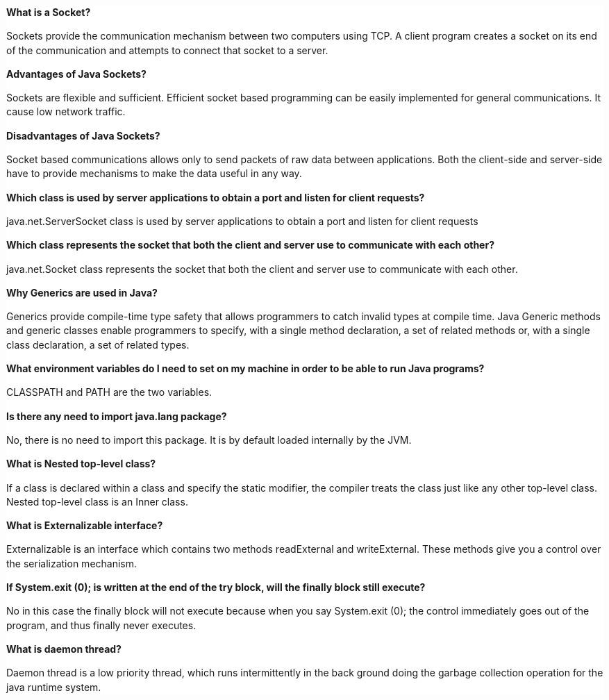 **What is a Socket?**

Sockets provide the communication mechanism between two computers using TCP. A client program creates a socket on its end of the communication and attempts to connect that socket to a server.

**Advantages of Java Sockets?**

Sockets are flexible and sufficient. Efficient socket based programming can be easily implemented for general communications. It cause low network traffic.

**Disadvantages of Java Sockets?**

Socket based communications allows only to send packets of raw data between applications. Both the client-side and server-side have to provide mechanisms to make the data useful in any way.

**Which class is used by server applications to obtain a port and listen for client requests?**

java.net.ServerSocket class is used by server applications to obtain a port and listen for client requests

**Which class represents the socket that both the client and server use to communicate with each other?**

java.net.Socket class represents the socket that both the client and server use to communicate with each other.

**Why Generics are used in Java?**

Generics provide compile-time type safety that allows programmers to catch invalid types at compile time. Java Generic methods and generic classes enable programmers to specify, with a single method declaration, a set of related methods or, with a single class declaration, a set of related types.

**What environment variables do I need to set on my machine in order to be able to run Java programs?**

CLASSPATH and PATH are the two variables.

**Is there any need to import java.lang package?**

No, there is no need to import this package. It is by default loaded internally by the JVM.

**What is Nested top-level class?**

If a class is declared within a class and specify the static modifier, the compiler treats the class just like any other top-level class. Nested top-level class is an Inner class.

**What is Externalizable interface?**

Externalizable is an interface which contains two methods readExternal and writeExternal. These methods give you a control over the serialization mechanism.

**If System.exit (0); is written at the end of the try block, will the finally block still execute?**

No in this case the finally block will not execute because when you say System.exit (0); the control immediately goes out of the program, and thus finally never executes.

**What is daemon thread?**

Daemon thread is a low priority thread, which runs intermittently in the back ground doing the garbage collection operation for the java runtime system.
